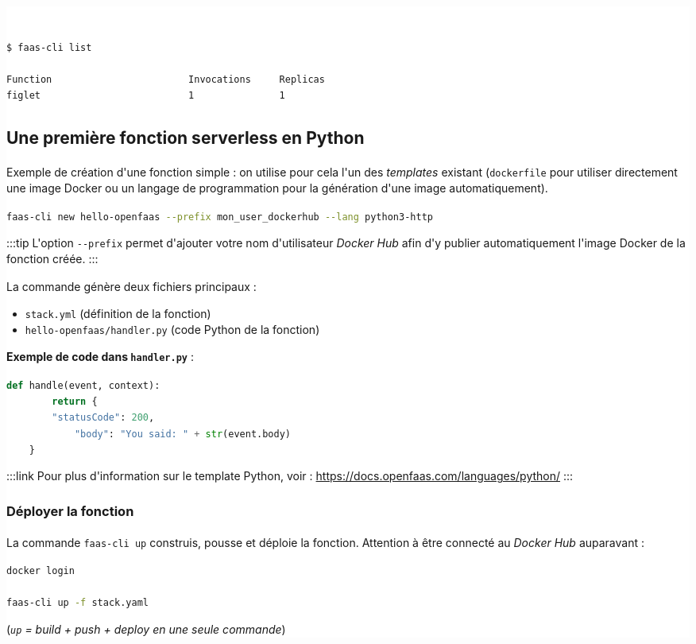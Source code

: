 ```console


$ faas-cli list

Function                      	Invocations    	Replicas
figlet                        	1              	1    
```


## Une première fonction serverless en Python

Exemple de création d'une fonction simple : on utilise pour cela l'un des _templates_ existant (`dockerfile` pour utiliser directement une image Docker ou un langage de programmation pour la génération d'une image automatiquement). 

```sh
faas-cli new hello-openfaas --prefix mon_user_dockerhub --lang python3-http
```

:::tip
L'option `--prefix` permet d'ajouter votre nom d'utilisateur _Docker Hub_ afin d'y publier automatiquement l'image Docker de la fonction créée.
:::

La commande génère deux fichiers principaux :

- `stack.yml` (définition de la fonction)
- `hello-openfaas/handler.py` (code Python de la fonction)

**Exemple de code dans `handler.py`** :

```python
def handle(event, context):
	    return {
        "statusCode": 200,
  			"body": "You said: " + str(event.body)
    }
```

:::link
Pour plus d'information sur le template Python, voir : <https://docs.openfaas.com/languages/python/>
:::

### Déployer la fonction

La commande `faas-cli up` construis, pousse et déploie la fonction. Attention à être connecté au _Docker Hub_ auparavant :

```sh
docker login

faas-cli up -f stack.yaml
```

(*`up` = build + push + deploy en une seule commande*)
